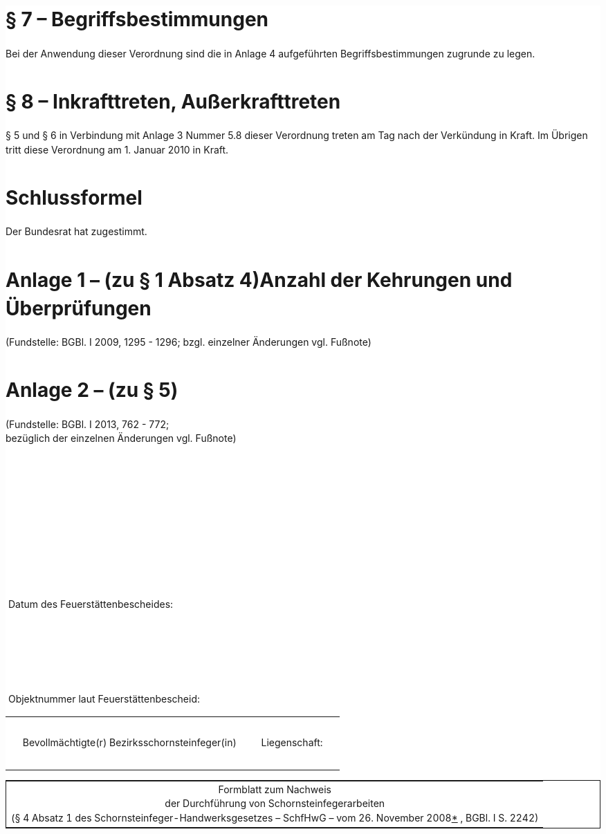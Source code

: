 # § 7 – Begriffsbestimmungen

Bei der Anwendung dieser Verordnung sind die in Anlage 4 aufgeführten Begriffsbestimmungen zugrunde zu legen.

# § 8 – Inkrafttreten, Außerkrafttreten

§ 5 und § 6 in Verbindung mit Anlage 3 Nummer 5.8 dieser Verordnung treten am Tag nach der Verkündung in Kraft. Im Übrigen tritt diese Verordnung am 1. Januar 2010 in Kraft.

# Schlussformel

Der Bundesrat hat zugestimmt.

# Anlage 1 – (zu § 1 Absatz 4)Anzahl der Kehrungen und Überprüfungen

(Fundstelle: BGBl. I 2009, 1295 - 1296; bzgl. einzelner Änderungen vgl. Fußnote)

# Anlage 2 – (zu § 5)

(Fundstelle: BGBl. I 2013, 762 - 772;  
bezüglich der einzelnen Änderungen vgl. Fußnote)

 

 

 

 

 

 

 Datum des Feuerstättenbescheides:

 

 

 

 Objektnummer laut Feuerstättenbescheid:

|     |                                                |     |                |     |
|:----|:-----------------------------------------------|:----|:---------------|:----|
|     |                                                |     |                |     |
|     | Bevollmächtigte(r) Bezirksschornsteinfeger(in) |     |  Liegenschaft: |     |
|     |                                                |     |                |     |

  

<table width="100%" style="border-collapse: collapse;border-top: 0.5pt solid ; border-bottom: 0.5pt solid ; border-left: 0.5pt solid ; border-right: 0.5pt solid ; "><tbody><tr class="odd"><td style="text-align: center;">Formblatt zum Nachweis<br />
der Durchführung von Schornsteinfegerarbeiten<br />
(§ 4 Absatz 1 des Schornsteinfeger-Handwerksgesetzes – SchfHwG – vom 26. November 2008<span id="FnR.F780527_01"></span><a href="#F780527_01" class="FnR">*</a></sup> , BGBl. I S. 2242)</td></tr></tbody></table>
